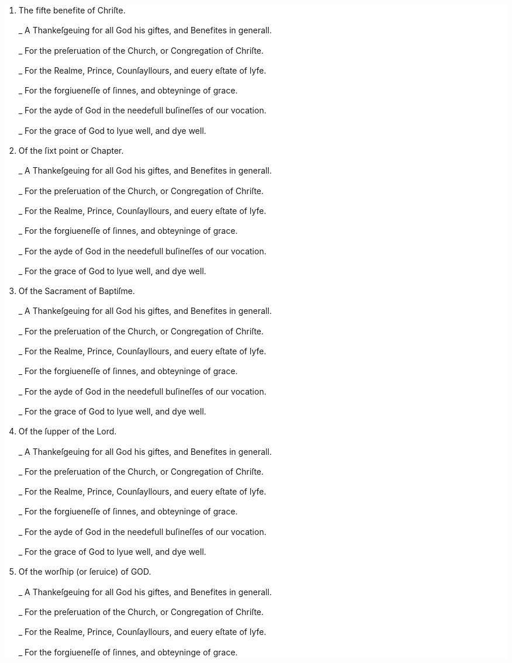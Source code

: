 1. The fifte benefite of Chriſte.

    _ A Thankeſgeuing for all God his giftes, and Benefites in generall.

    _ For the preſeruation of the Church, or Congregation of Chriſte.

    _ For the Realme, Prince, Counſayllours, and euery eſtate of lyfe.

    _ For the forgiueneſſe of ſinnes, and obteyninge of grace.

    _ For the ayde of God in the needefull buſineſſes of our vocation.

    _ For the grace of God to lyue well, and dye well.

1. Of the ſixt point or Chapter.

    _ A Thankeſgeuing for all God his giftes, and Benefites in generall.

    _ For the preſeruation of the Church, or Congregation of Chriſte.

    _ For the Realme, Prince, Counſayllours, and euery eſtate of lyfe.

    _ For the forgiueneſſe of ſinnes, and obteyninge of grace.

    _ For the ayde of God in the needefull buſineſſes of our vocation.

    _ For the grace of God to lyue well, and dye well.

1. Of the Sacrament of Baptiſme.

    _ A Thankeſgeuing for all God his giftes, and Benefites in generall.

    _ For the preſeruation of the Church, or Congregation of Chriſte.

    _ For the Realme, Prince, Counſayllours, and euery eſtate of lyfe.

    _ For the forgiueneſſe of ſinnes, and obteyninge of grace.

    _ For the ayde of God in the needefull buſineſſes of our vocation.

    _ For the grace of God to lyue well, and dye well.

1. Of the ſupper of the Lord.

    _ A Thankeſgeuing for all God his giftes, and Benefites in generall.

    _ For the preſeruation of the Church, or Congregation of Chriſte.

    _ For the Realme, Prince, Counſayllours, and euery eſtate of lyfe.

    _ For the forgiueneſſe of ſinnes, and obteyninge of grace.

    _ For the ayde of God in the needefull buſineſſes of our vocation.

    _ For the grace of God to lyue well, and dye well.

1. Of the worſhip (or ſeruice) of GOD.

    _ A Thankeſgeuing for all God his giftes, and Benefites in generall.

    _ For the preſeruation of the Church, or Congregation of Chriſte.

    _ For the Realme, Prince, Counſayllours, and euery eſtate of lyfe.

    _ For the forgiueneſſe of ſinnes, and obteyninge of grace.

